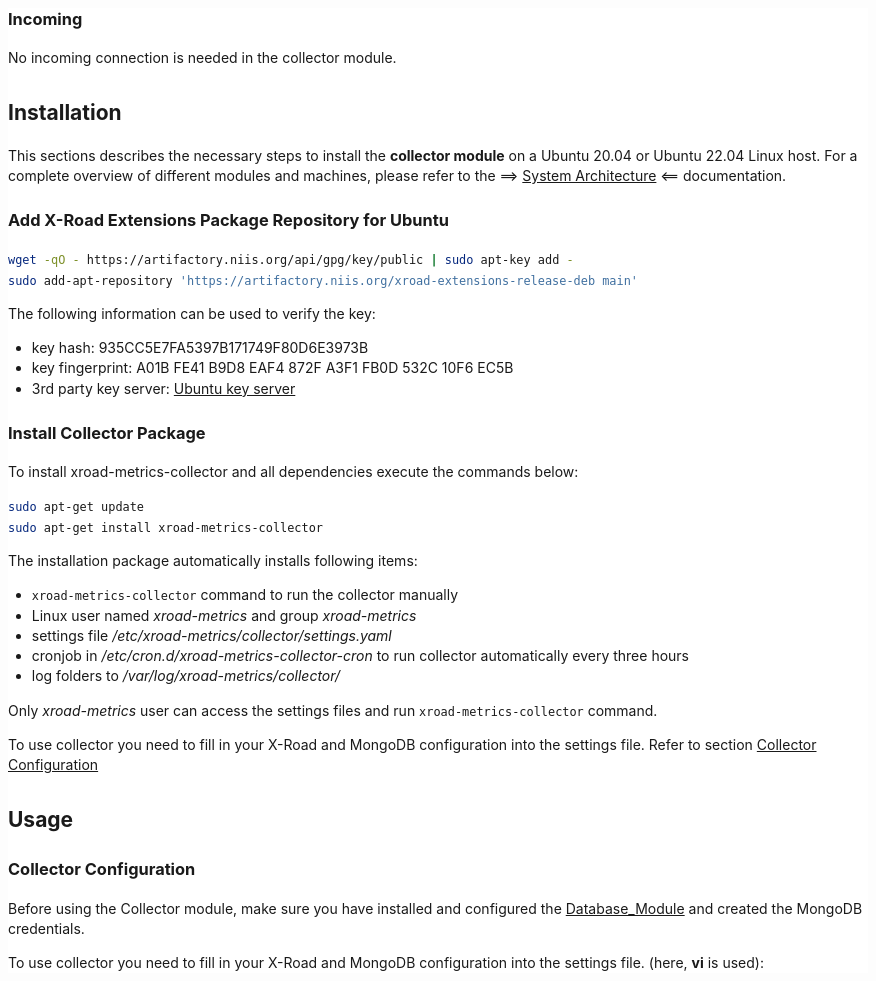 ### Incoming

No incoming connection is needed in the collector module.

## Installation

This sections describes the necessary steps to install the **collector module** on a Ubuntu 20.04 or Ubuntu 22.04 Linux host. For a complete overview of different modules and machines, please refer to the ==> [System Architecture](system_architecture.md) <== documentation.


### Add X-Road Extensions Package Repository for Ubuntu
````bash
wget -qO - https://artifactory.niis.org/api/gpg/key/public | sudo apt-key add -
sudo add-apt-repository 'https://artifactory.niis.org/xroad-extensions-release-deb main'
````

The following information can be used to verify the key:
- key hash: 935CC5E7FA5397B171749F80D6E3973B
- key fingerprint: A01B FE41 B9D8 EAF4 872F A3F1 FB0D 532C 10F6 EC5B
- 3rd party key server: [Ubuntu key server](https://keyserver.ubuntu.com/pks/lookup?search=0xfb0d532c10f6ec5b&fingerprint=on&op=index)


### Install Collector Package
To install xroad-metrics-collector and all dependencies execute the commands below:

```bash
sudo apt-get update
sudo apt-get install xroad-metrics-collector
```

The installation package automatically installs following items:
 * `xroad-metrics-collector` command to run the collector manually
 * Linux user named _xroad-metrics_ and group _xroad-metrics_
 * settings file _/etc/xroad-metrics/collector/settings.yaml_
 * cronjob in _/etc/cron.d/xroad-metrics-collector-cron_ to run collector automatically every three hours
 * log folders to _/var/log/xroad-metrics/collector/_

Only _xroad-metrics_ user can access the settings files and run `xroad-metrics-collector` command.

To use collector you need to fill in your X-Road and MongoDB configuration into the settings file.
Refer to section [Collector Configuration](#collector-configuration)


## Usage
### Collector Configuration

Before using the Collector module, make sure you have installed and configured the [Database_Module](database_module.md)
and created the MongoDB credentials.

To use collector you need to fill in your X-Road and MongoDB configuration into the settings file.
(here, **vi** is used):
